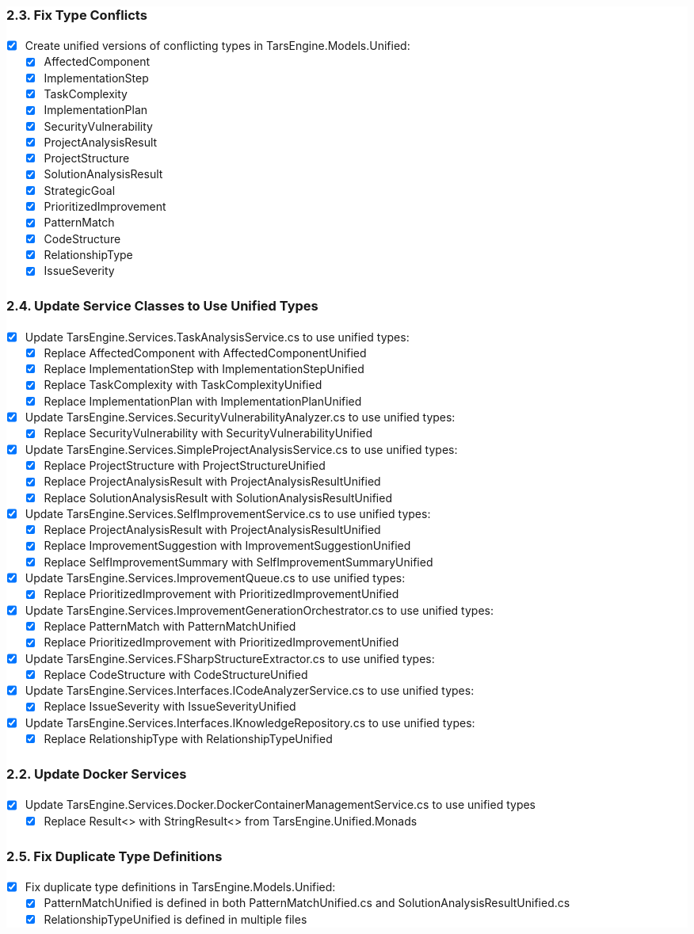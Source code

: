 ### 2.3. Fix Type Conflicts
- [x] Create unified versions of conflicting types in TarsEngine.Models.Unified:
  - [x] AffectedComponent
  - [x] ImplementationStep
  - [x] TaskComplexity
  - [x] ImplementationPlan
  - [x] SecurityVulnerability
  - [x] ProjectAnalysisResult
  - [x] ProjectStructure
  - [x] SolutionAnalysisResult
  - [x] StrategicGoal
  - [x] PrioritizedImprovement
  - [x] PatternMatch
  - [x] CodeStructure
  - [x] RelationshipType
  - [x] IssueSeverity

### 2.4. Update Service Classes to Use Unified Types
- [x] Update TarsEngine.Services.TaskAnalysisService.cs to use unified types:
  - [x] Replace AffectedComponent with AffectedComponentUnified
  - [x] Replace ImplementationStep with ImplementationStepUnified
  - [x] Replace TaskComplexity with TaskComplexityUnified
  - [x] Replace ImplementationPlan with ImplementationPlanUnified
- [x] Update TarsEngine.Services.SecurityVulnerabilityAnalyzer.cs to use unified types:
  - [x] Replace SecurityVulnerability with SecurityVulnerabilityUnified
- [x] Update TarsEngine.Services.SimpleProjectAnalysisService.cs to use unified types:
  - [x] Replace ProjectStructure with ProjectStructureUnified
  - [x] Replace ProjectAnalysisResult with ProjectAnalysisResultUnified
  - [x] Replace SolutionAnalysisResult with SolutionAnalysisResultUnified
- [x] Update TarsEngine.Services.SelfImprovementService.cs to use unified types:
  - [x] Replace ProjectAnalysisResult with ProjectAnalysisResultUnified
  - [x] Replace ImprovementSuggestion with ImprovementSuggestionUnified
  - [x] Replace SelfImprovementSummary with SelfImprovementSummaryUnified
- [x] Update TarsEngine.Services.ImprovementQueue.cs to use unified types:
  - [x] Replace PrioritizedImprovement with PrioritizedImprovementUnified
- [x] Update TarsEngine.Services.ImprovementGenerationOrchestrator.cs to use unified types:
  - [x] Replace PatternMatch with PatternMatchUnified
  - [x] Replace PrioritizedImprovement with PrioritizedImprovementUnified
- [x] Update TarsEngine.Services.FSharpStructureExtractor.cs to use unified types:
  - [x] Replace CodeStructure with CodeStructureUnified
- [x] Update TarsEngine.Services.Interfaces.ICodeAnalyzerService.cs to use unified types:
  - [x] Replace IssueSeverity with IssueSeverityUnified
- [x] Update TarsEngine.Services.Interfaces.IKnowledgeRepository.cs to use unified types:
  - [x] Replace RelationshipType with RelationshipTypeUnified

### 2.2. Update Docker Services
- [x] Update TarsEngine.Services.Docker.DockerContainerManagementService.cs to use unified types
  - [x] Replace Result<> with StringResult<> from TarsEngine.Unified.Monads

### 2.5. Fix Duplicate Type Definitions
- [x] Fix duplicate type definitions in TarsEngine.Models.Unified:
  - [x] PatternMatchUnified is defined in both PatternMatchUnified.cs and SolutionAnalysisResultUnified.cs
  - [x] RelationshipTypeUnified is defined in multiple files

